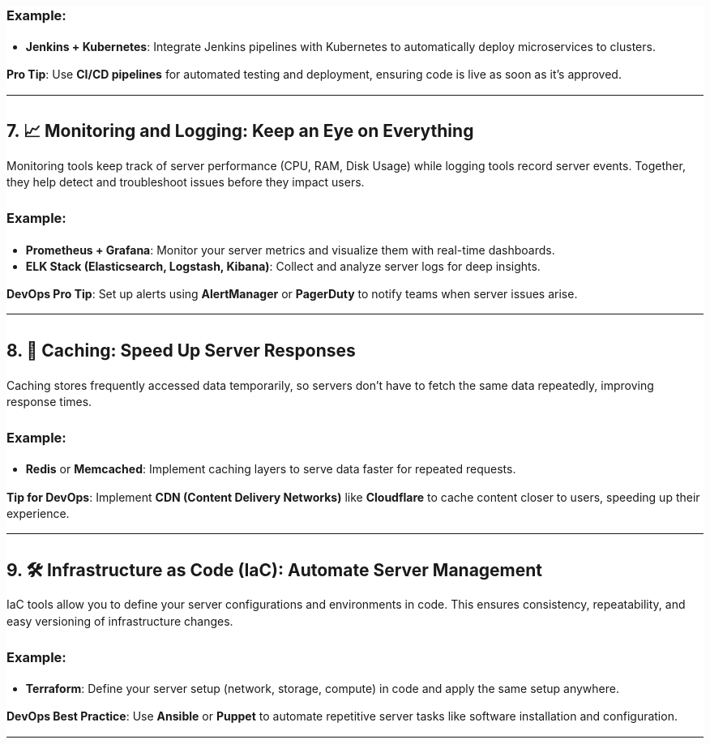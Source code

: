 ### Example:
- **Jenkins + Kubernetes**: Integrate Jenkins pipelines with Kubernetes to automatically deploy microservices to clusters.

**Pro Tip**: Use **CI/CD pipelines** for automated testing and deployment, ensuring code is live as soon as it’s approved.

---

## 7. 📈 **Monitoring and Logging**: Keep an Eye on Everything

Monitoring tools keep track of server performance (CPU, RAM, Disk Usage) while logging tools record server events. Together, they help detect and troubleshoot issues before they impact users.

### Example:
- **Prometheus + Grafana**: Monitor your server metrics and visualize them with real-time dashboards.
- **ELK Stack (Elasticsearch, Logstash, Kibana)**: Collect and analyze server logs for deep insights.

**DevOps Pro Tip**: Set up alerts using **AlertManager** or **PagerDuty** to notify teams when server issues arise.

---

## 8. 🧠 **Caching**: Speed Up Server Responses

Caching stores frequently accessed data temporarily, so servers don’t have to fetch the same data repeatedly, improving response times.

### Example:
- **Redis** or **Memcached**: Implement caching layers to serve data faster for repeated requests.

**Tip for DevOps**: Implement **CDN (Content Delivery Networks)** like **Cloudflare** to cache content closer to users, speeding up their experience.

---

## 9. 🛠 **Infrastructure as Code (IaC)**: Automate Server Management

IaC tools allow you to define your server configurations and environments in code. This ensures consistency, repeatability, and easy versioning of infrastructure changes.

### Example:
- **Terraform**: Define your server setup (network, storage, compute) in code and apply the same setup anywhere.

**DevOps Best Practice**: Use **Ansible** or **Puppet** to automate repetitive server tasks like software installation and configuration.

---